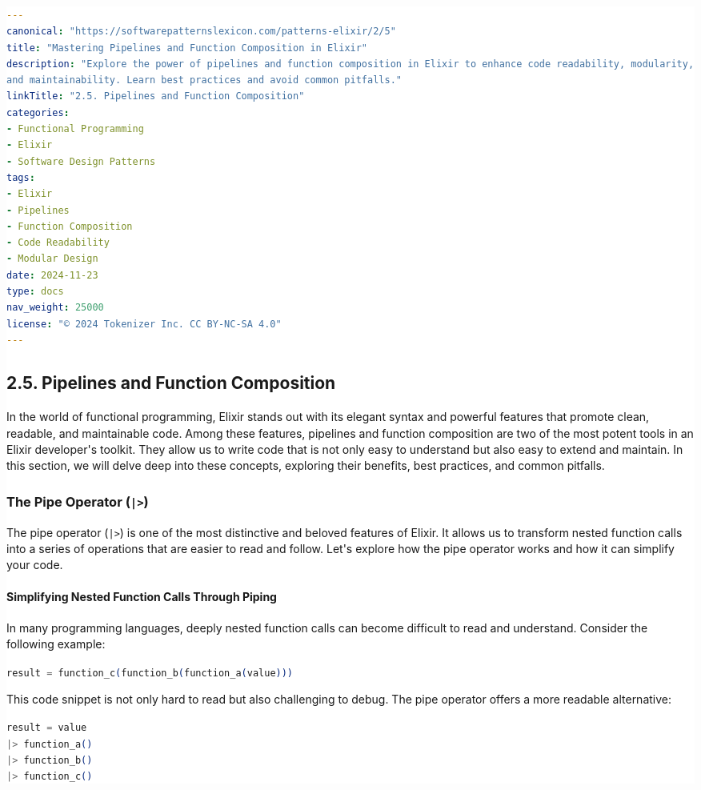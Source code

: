 ```yaml
---
canonical: "https://softwarepatternslexicon.com/patterns-elixir/2/5"
title: "Mastering Pipelines and Function Composition in Elixir"
description: "Explore the power of pipelines and function composition in Elixir to enhance code readability, modularity, and maintainability. Learn best practices and avoid common pitfalls."
linkTitle: "2.5. Pipelines and Function Composition"
categories:
- Functional Programming
- Elixir
- Software Design Patterns
tags:
- Elixir
- Pipelines
- Function Composition
- Code Readability
- Modular Design
date: 2024-11-23
type: docs
nav_weight: 25000
license: "© 2024 Tokenizer Inc. CC BY-NC-SA 4.0"
---
```


## 2.5. Pipelines and Function Composition

In the world of functional programming, Elixir stands out with its elegant syntax and powerful features that promote clean, readable, and maintainable code. Among these features, pipelines and function composition are two of the most potent tools in an Elixir developer's toolkit. They allow us to write code that is not only easy to understand but also easy to extend and maintain. In this section, we will delve deep into these concepts, exploring their benefits, best practices, and common pitfalls.

### The Pipe Operator (`|>`)

The pipe operator (`|>`) is one of the most distinctive and beloved features of Elixir. It allows us to transform nested function calls into a series of operations that are easier to read and follow. Let's explore how the pipe operator works and how it can simplify your code.

#### Simplifying Nested Function Calls Through Piping

In many programming languages, deeply nested function calls can become difficult to read and understand. Consider the following example:

```elixir
result = function_c(function_b(function_a(value)))
```

This code snippet is not only hard to read but also challenging to debug. The pipe operator offers a more readable alternative:

```elixir
result = value
|> function_a()
|> function_b()
|> function_c()
```
